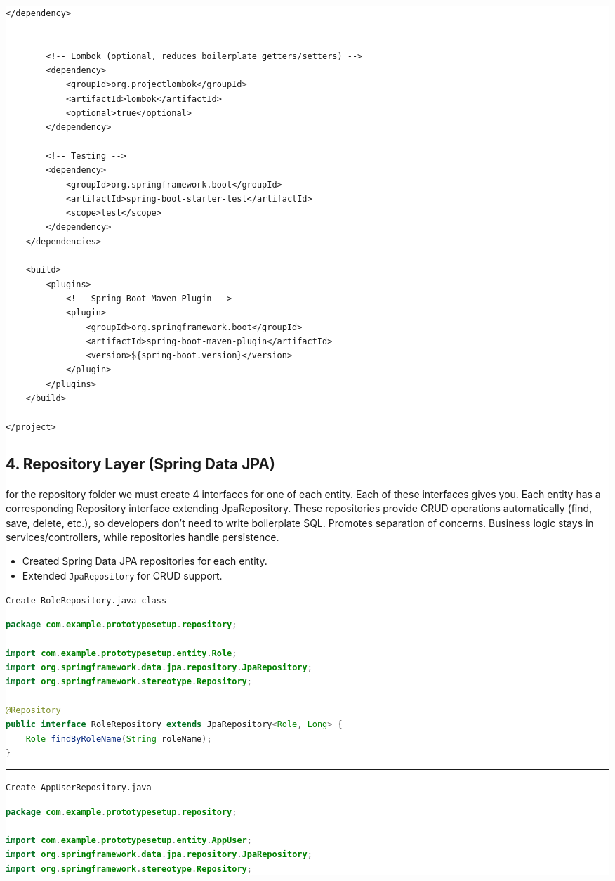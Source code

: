 ```
</dependency>


        <!-- Lombok (optional, reduces boilerplate getters/setters) -->
        <dependency>
            <groupId>org.projectlombok</groupId>
            <artifactId>lombok</artifactId>
            <optional>true</optional>
        </dependency>

        <!-- Testing -->
        <dependency>
            <groupId>org.springframework.boot</groupId>
            <artifactId>spring-boot-starter-test</artifactId>
            <scope>test</scope>
        </dependency>
    </dependencies>

    <build>
        <plugins>
            <!-- Spring Boot Maven Plugin -->
            <plugin>
                <groupId>org.springframework.boot</groupId>
                <artifactId>spring-boot-maven-plugin</artifactId>
                <version>${spring-boot.version}</version>
            </plugin>
        </plugins>
    </build>

</project>
```
## 4. Repository Layer (Spring Data JPA)
for the repository folder we must create 4 interfaces for one of each entity. Each of these interfaces gives you. Each entity has a corresponding Repository interface extending JpaRepository.
These repositories provide CRUD operations automatically (find, save, delete, etc.), so developers don’t need to write boilerplate SQL. Promotes separation of concerns. Business logic stays in services/controllers, while repositories handle persistence.

- Created Spring Data JPA repositories for each entity.
- Extended `JpaRepository` for CRUD support.

`Create RoleRepository.java class`
```java
package com.example.prototypesetup.repository;

import com.example.prototypesetup.entity.Role;
import org.springframework.data.jpa.repository.JpaRepository;
import org.springframework.stereotype.Repository;

@Repository
public interface RoleRepository extends JpaRepository<Role, Long> {
    Role findByRoleName(String roleName);
}
```
------
`Create AppUserRepository.java`
```java
package com.example.prototypesetup.repository;

import com.example.prototypesetup.entity.AppUser;
import org.springframework.data.jpa.repository.JpaRepository;
import org.springframework.stereotype.Repository;

```